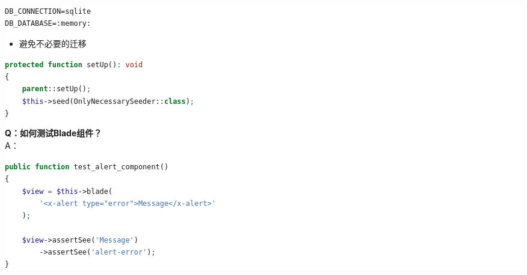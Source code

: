   ```env
  DB_CONNECTION=sqlite
  DB_DATABASE=:memory:
  ```

  - 避免不必要的迁移

  ```php
  protected function setUp(): void
  {
      parent::setUp();
      $this->seed(OnlyNecessarySeeder::class);
  }
  ```

  **Q：如何测试Blade组件？**  
  A：

  ```php
  public function test_alert_component()
  {
      $view = $this->blade(
          '<x-alert type="error">Message</x-alert>'
      );
      
      $view->assertSee('Message')
          ->assertSee('alert-error');
  }
  ```

